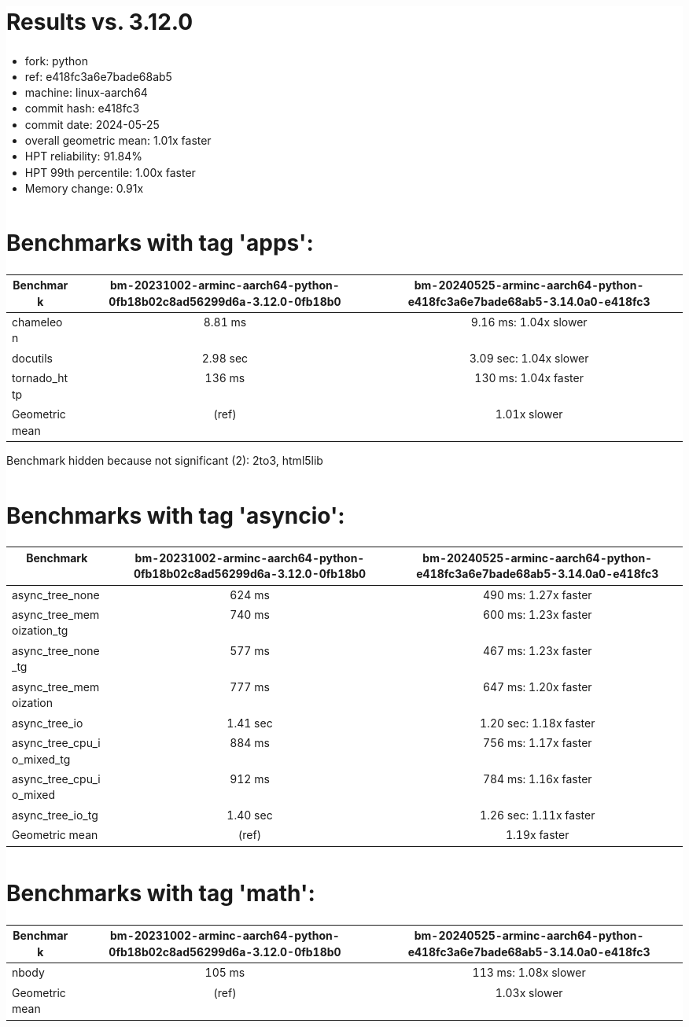# Results vs. 3.12.0

- fork: python
- ref: e418fc3a6e7bade68ab5
- machine: linux-aarch64
- commit hash: e418fc3
- commit date: 2024-05-25
- overall geometric mean: 1.01x faster
- HPT reliability: 91.84%
- HPT 99th percentile: 1.00x faster
- Memory change: 0.91x

Benchmarks with tag 'apps':
===========================

| Benchmark      | bm-20231002-arminc-aarch64-python-0fb18b02c8ad56299d6a-3.12.0-0fb18b0 | bm-20240525-arminc-aarch64-python-e418fc3a6e7bade68ab5-3.14.0a0-e418fc3 |
|----------------|:---------------------------------------------------------------------:|:-----------------------------------------------------------------------:|
| chameleon      | 8.81 ms                                                               | 9.16 ms: 1.04x slower                                                   |
| docutils       | 2.98 sec                                                              | 3.09 sec: 1.04x slower                                                  |
| tornado_http   | 136 ms                                                                | 130 ms: 1.04x faster                                                    |
| Geometric mean | (ref)                                                                 | 1.01x slower                                                            |

Benchmark hidden because not significant (2): 2to3, html5lib

Benchmarks with tag 'asyncio':
==============================

| Benchmark                  | bm-20231002-arminc-aarch64-python-0fb18b02c8ad56299d6a-3.12.0-0fb18b0 | bm-20240525-arminc-aarch64-python-e418fc3a6e7bade68ab5-3.14.0a0-e418fc3 |
|----------------------------|:---------------------------------------------------------------------:|:-----------------------------------------------------------------------:|
| async_tree_none            | 624 ms                                                                | 490 ms: 1.27x faster                                                    |
| async_tree_memoization_tg  | 740 ms                                                                | 600 ms: 1.23x faster                                                    |
| async_tree_none_tg         | 577 ms                                                                | 467 ms: 1.23x faster                                                    |
| async_tree_memoization     | 777 ms                                                                | 647 ms: 1.20x faster                                                    |
| async_tree_io              | 1.41 sec                                                              | 1.20 sec: 1.18x faster                                                  |
| async_tree_cpu_io_mixed_tg | 884 ms                                                                | 756 ms: 1.17x faster                                                    |
| async_tree_cpu_io_mixed    | 912 ms                                                                | 784 ms: 1.16x faster                                                    |
| async_tree_io_tg           | 1.40 sec                                                              | 1.26 sec: 1.11x faster                                                  |
| Geometric mean             | (ref)                                                                 | 1.19x faster                                                            |

Benchmarks with tag 'math':
===========================

| Benchmark      | bm-20231002-arminc-aarch64-python-0fb18b02c8ad56299d6a-3.12.0-0fb18b0 | bm-20240525-arminc-aarch64-python-e418fc3a6e7bade68ab5-3.14.0a0-e418fc3 |
|----------------|:---------------------------------------------------------------------:|:-----------------------------------------------------------------------:|
| nbody          | 105 ms                                                                | 113 ms: 1.08x slower                                                    |
| Geometric mean | (ref)                                                                 | 1.03x slower                                                            |
